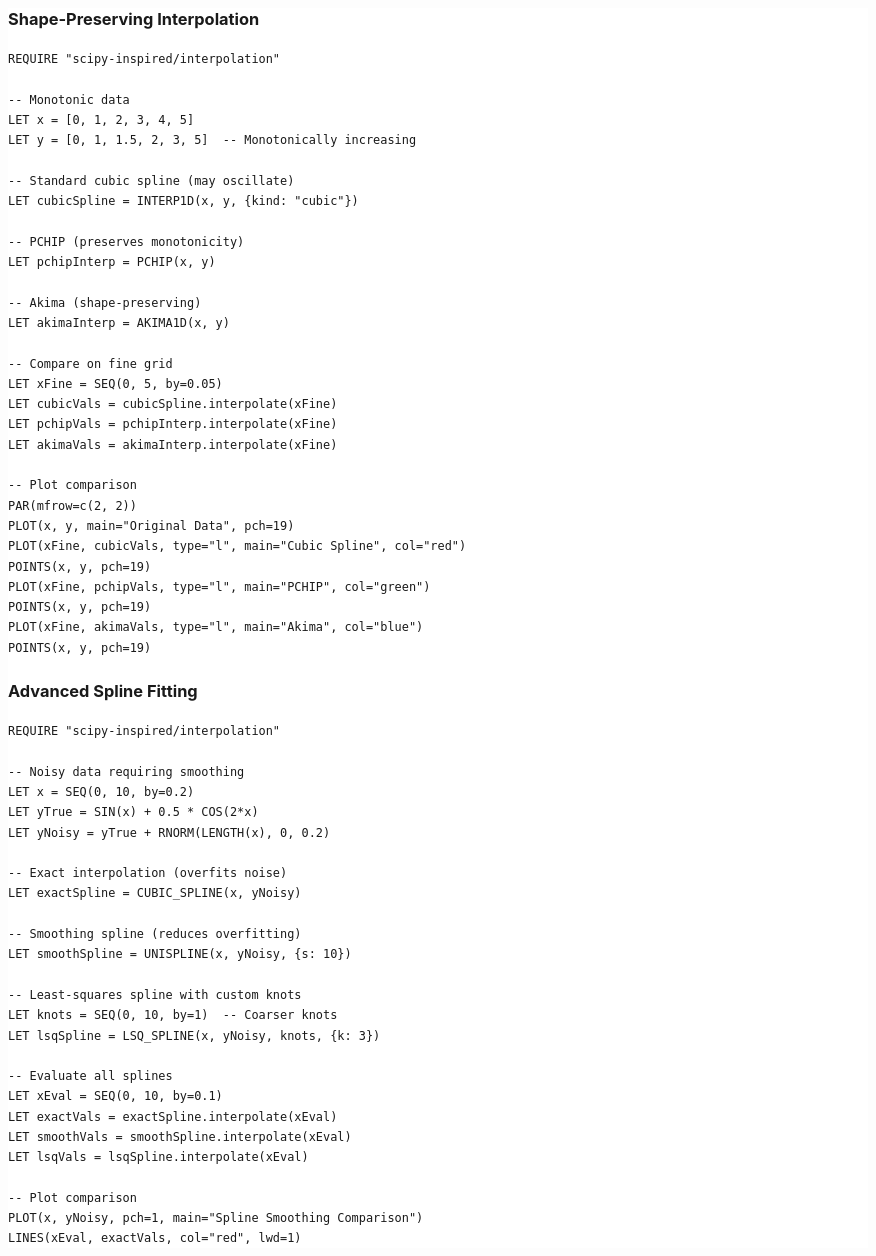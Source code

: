 ### Shape-Preserving Interpolation

```rexx
REQUIRE "scipy-inspired/interpolation"

-- Monotonic data
LET x = [0, 1, 2, 3, 4, 5]
LET y = [0, 1, 1.5, 2, 3, 5]  -- Monotonically increasing

-- Standard cubic spline (may oscillate)
LET cubicSpline = INTERP1D(x, y, {kind: "cubic"})

-- PCHIP (preserves monotonicity)
LET pchipInterp = PCHIP(x, y)

-- Akima (shape-preserving)
LET akimaInterp = AKIMA1D(x, y)

-- Compare on fine grid
LET xFine = SEQ(0, 5, by=0.05)
LET cubicVals = cubicSpline.interpolate(xFine)
LET pchipVals = pchipInterp.interpolate(xFine)
LET akimaVals = akimaInterp.interpolate(xFine)

-- Plot comparison
PAR(mfrow=c(2, 2))
PLOT(x, y, main="Original Data", pch=19)
PLOT(xFine, cubicVals, type="l", main="Cubic Spline", col="red")
POINTS(x, y, pch=19)
PLOT(xFine, pchipVals, type="l", main="PCHIP", col="green")
POINTS(x, y, pch=19)
PLOT(xFine, akimaVals, type="l", main="Akima", col="blue")
POINTS(x, y, pch=19)
```

### Advanced Spline Fitting

```rexx
REQUIRE "scipy-inspired/interpolation"

-- Noisy data requiring smoothing
LET x = SEQ(0, 10, by=0.2)
LET yTrue = SIN(x) + 0.5 * COS(2*x)
LET yNoisy = yTrue + RNORM(LENGTH(x), 0, 0.2)

-- Exact interpolation (overfits noise)
LET exactSpline = CUBIC_SPLINE(x, yNoisy)

-- Smoothing spline (reduces overfitting)
LET smoothSpline = UNISPLINE(x, yNoisy, {s: 10})

-- Least-squares spline with custom knots
LET knots = SEQ(0, 10, by=1)  -- Coarser knots
LET lsqSpline = LSQ_SPLINE(x, yNoisy, knots, {k: 3})

-- Evaluate all splines
LET xEval = SEQ(0, 10, by=0.1)
LET exactVals = exactSpline.interpolate(xEval)
LET smoothVals = smoothSpline.interpolate(xEval)
LET lsqVals = lsqSpline.interpolate(xEval)

-- Plot comparison
PLOT(x, yNoisy, pch=1, main="Spline Smoothing Comparison")
LINES(xEval, exactVals, col="red", lwd=1)
```